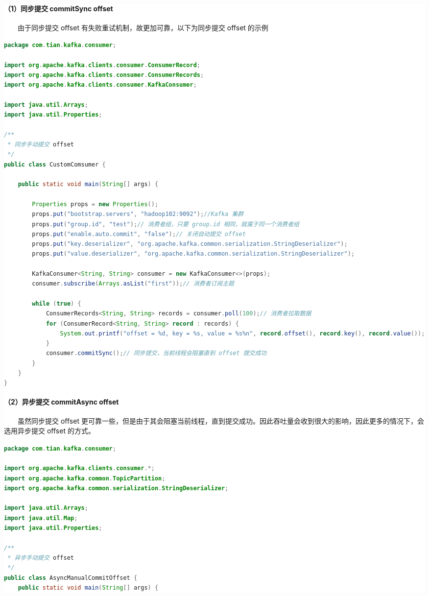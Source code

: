 #### （1）同步提交 commitSync offset

　　由于同步提交 offset 有失败重试机制，故更加可靠，以下为同步提交 offset 的示例

```java
package com.tian.kafka.consumer;

import org.apache.kafka.clients.consumer.ConsumerRecord;
import org.apache.kafka.clients.consumer.ConsumerRecords;
import org.apache.kafka.clients.consumer.KafkaConsumer;

import java.util.Arrays;
import java.util.Properties;

/**
 * 同步手动提交 offset
 */
public class CustomComsumer {

    public static void main(String[] args) {

        Properties props = new Properties();
        props.put("bootstrap.servers", "hadoop102:9092");//Kafka 集群
        props.put("group.id", "test");// 消费者组，只要 group.id 相同，就属于同一个消费者组
        props.put("enable.auto.commit", "false");// 关闭自动提交 offset
        props.put("key.deserializer", "org.apache.kafka.common.serialization.StringDeserializer");
        props.put("value.deserializer", "org.apache.kafka.common.serialization.StringDeserializer");

        KafkaConsumer<String, String> consumer = new KafkaConsumer<>(props);
        consumer.subscribe(Arrays.asList("first"));// 消费者订阅主题

        while (true) {
            ConsumerRecords<String, String> records = consumer.poll(100);// 消费者拉取数据
            for (ConsumerRecord<String, String> record : records) {
                System.out.printf("offset = %d, key = %s, value = %s%n", record.offset(), record.key(), record.value());
            }
            consumer.commitSync();// 同步提交，当前线程会阻塞直到 offset 提交成功
        }
    }
}
```



#### （2）异步提交 commitAsync offset

　　虽然同步提交 offset 更可靠一些，但是由于其会阻塞当前线程，直到提交成功。因此吞吐量会收到很大的影响，因此更多的情况下，会选用异步提交 offset 的方式。

```java
package com.tian.kafka.consumer;

import org.apache.kafka.clients.consumer.*;
import org.apache.kafka.common.TopicPartition;
import org.apache.kafka.common.serialization.StringDeserializer;

import java.util.Arrays;
import java.util.Map;
import java.util.Properties;

/**
 * 异步手动提交 offset
 */
public class AsyncManualCommitOffset {
    public static void main(String[] args) {
```